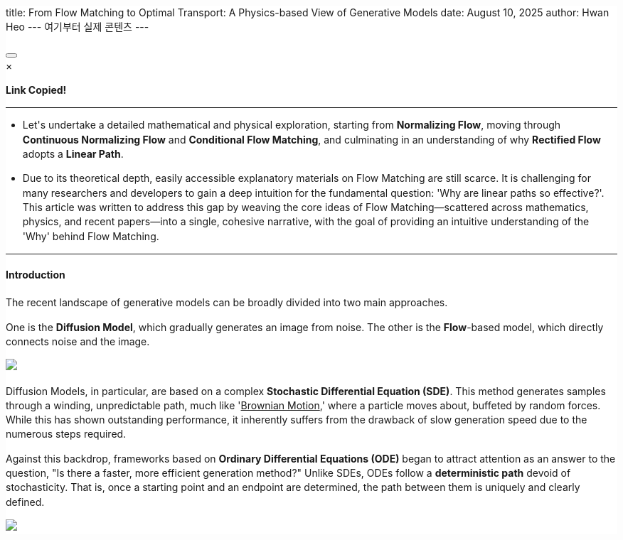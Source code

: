 title: From Flow Matching to Optimal Transport: A Physics-based View of Generative Models
date: August 10, 2025
author: Hwan Heo
--- 여기부터 실제 콘텐츠 ---

<button id="copyButton">
<i class="bi bi-share-fill"></i>
</button>

<div id="myshare_modal" class="share_modal">
<div class="share_modal-content">
<span class="share_modal_close">×</span>
<p><strong>Link Copied!</strong></p>
<div class="copy_indicator-container">
<div class="copy_indicator" id="share_modalIndicator"></div>
</div>
</div>
</div>

---

- Let's undertake a detailed mathematical and physical exploration, starting from **Normalizing Flow**, moving through **Continuous Normalizing Flow** and **Conditional Flow Matching**, and culminating in an understanding of why **Rectified Flow** adopts a **Linear Path**.

- Due to its theoretical depth, easily accessible explanatory materials on Flow Matching are still scarce. It is challenging for many researchers and developers to gain a deep intuition for the fundamental question: 'Why are linear paths so effective?'. This article was written to address this gap by weaving the core ideas of Flow Matching—scattered across mathematics, physics, and recent papers—into a single, cohesive narrative, with the goal of providing an intuitive understanding of the 'Why' behind Flow Matching.

---

#### Introduction

The recent landscape of generative models can be broadly divided into two main approaches.

One is the **Diffusion Model**, which gradually generates an image from noise. The other is the **Flow**-based model, which directly connects noise and the image.

<img style='width:100%' src='https://velog.velcdn.com/images/gjghks950/post/1ab12865-9dad-43b1-b8cc-9bdefeb7bbf0/image.png'>

Diffusion Models, in particular, are based on a complex **Stochastic Differential Equation (SDE)**. This method generates samples through a winding, unpredictable path, much like '[Brownian Motion](https://en.wikipedia.org/wiki/Brownian_motion),' where a particle moves about, buffeted by random forces. While this has shown outstanding performance, it inherently suffers from the drawback of slow generation speed due to the numerous steps required.

Against this backdrop, frameworks based on **Ordinary Differential Equations (ODE)** began to attract attention as an answer to the question, "Is there a faster, more efficient generation method?" Unlike SDEs, ODEs follow a **deterministic path** devoid of stochasticity. That is, once a starting point and an endpoint are determined, the path between them is uniquely and clearly defined.

<img style='width:100%' src='./250810_flow/assets/img.gif'>

